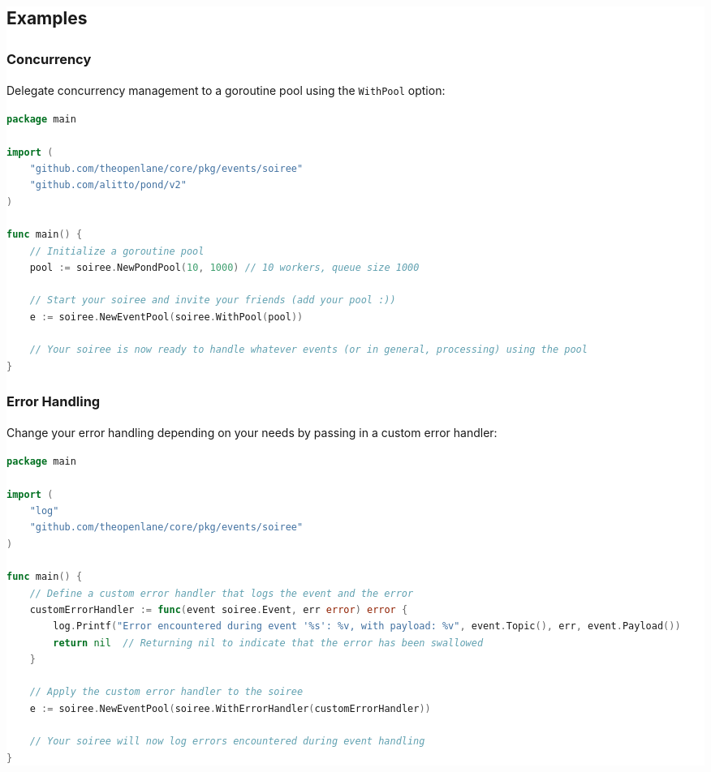 ## Examples

### Concurrency

Delegate concurrency management to a goroutine pool using the `WithPool` option:

```go
package main

import (
	"github.com/theopenlane/core/pkg/events/soiree"
	"github.com/alitto/pond/v2"
)

func main() {
	// Initialize a goroutine pool
	pool := soiree.NewPondPool(10, 1000) // 10 workers, queue size 1000

	// Start your soiree and invite your friends (add your pool :))
	e := soiree.NewEventPool(soiree.WithPool(pool))

	// Your soiree is now ready to handle whatever events (or in general, processing) using the pool
}
```

### Error Handling

Change your error handling depending on your needs by passing in a custom error
handler:

```go
package main

import (
	"log"
	"github.com/theopenlane/core/pkg/events/soiree"
)

func main() {
	// Define a custom error handler that logs the event and the error
	customErrorHandler := func(event soiree.Event, err error) error {
		log.Printf("Error encountered during event '%s': %v, with payload: %v", event.Topic(), err, event.Payload())
		return nil  // Returning nil to indicate that the error has been swallowed
	}

	// Apply the custom error handler to the soiree
	e := soiree.NewEventPool(soiree.WithErrorHandler(customErrorHandler))

	// Your soiree will now log errors encountered during event handling
}
```
